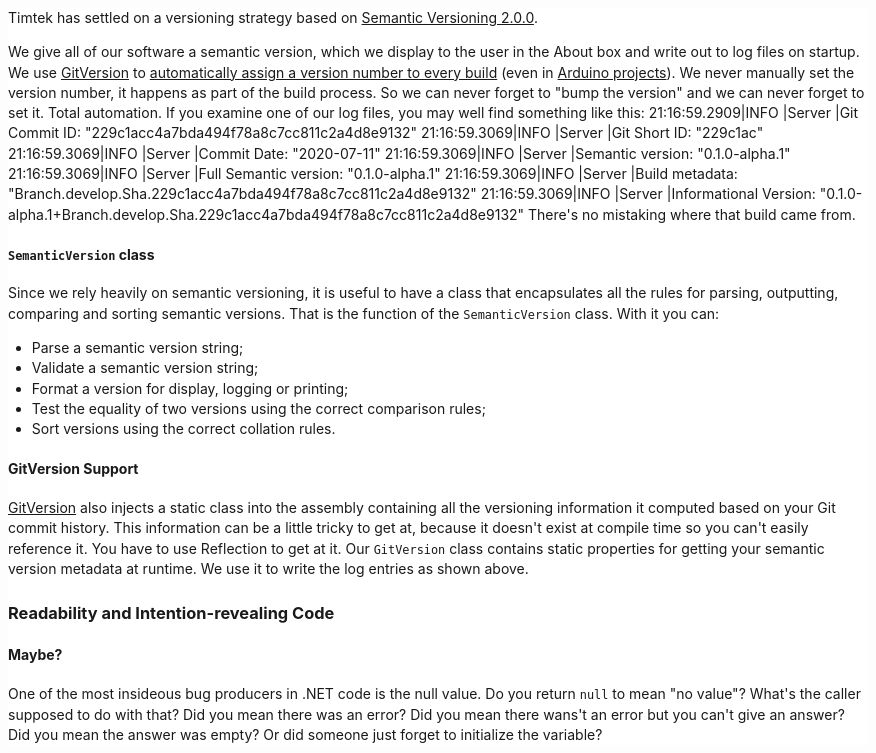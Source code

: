 Timtek has settled on a versioning strategy based on [Semantic Versioning 2.0.0][semver].

We give all of our software a semantic version, which we display to the user in the About box and write out to log files on startup.
We use [GitVersion][gitversion] to [automatically assign a version number to every build][yt-gitversion] (even in [Arduino projects][yt-gitversion-arduino]).
We never manually set the version number, it happens as part of the build process.
So we can never forget to "bump the version" and we can never forget to set it.
Total automation.
If you examine one of our log files, you may well find something like this:
21:16:59.2909|INFO |Server          |Git Commit ID: "229c1acc4a7bda494f78a8c7cc811c2a4d8e9132"
21:16:59.3069|INFO |Server          |Git Short ID: "229c1ac"
21:16:59.3069|INFO |Server          |Commit Date: "2020-07-11"
21:16:59.3069|INFO |Server          |Semantic version: "0.1.0-alpha.1"
21:16:59.3069|INFO |Server          |Full Semantic version: "0.1.0-alpha.1"
21:16:59.3069|INFO |Server          |Build metadata: "Branch.develop.Sha.229c1acc4a7bda494f78a8c7cc811c2a4d8e9132"
21:16:59.3069|INFO |Server          |Informational Version: "0.1.0-alpha.1+Branch.develop.Sha.229c1acc4a7bda494f78a8c7cc811c2a4d8e9132"
There's no mistaking where that build came from.

#### `SemanticVersion` class

Since we rely heavily on semantic versioning, it is useful to have a class that encapsulates all the rules for parsing, outputting, comparing and sorting semantic versions. That is the function of the `SemanticVersion` class. With it you can:

- Parse a semantic version string;
- Validate a semantic version string;
- Format a version for display, logging or printing;
- Test the equality of two versions using the correct comparison rules;
- Sort versions using the correct collation rules.

#### GitVersion Support

[GitVersion][gitversion] also injects a static class into the assembly containing all the versioning information it computed based on your Git commit history.
This information can be a little tricky to get at, because it doesn't exist at compile time so you can't easily reference it. You have to use Reflection to get at it.
Our `GitVersion` class contains static properties for getting your semantic version metadata at runtime. We use it to write the log entries as shown above.

### Readability and Intention-revealing Code

#### Maybe?

One of the most insideous bug producers in .NET code is the null value.
Do you return `null` to mean "no value"?
What's the caller supposed to do with that?
Did you mean there was an error?
Did you mean there wans't an error but you can't give an answer?
Did you mean the answer was empty?
Or did someone just forget to initialize the variable?


[seq]: https://datalust.co/seq "Seq semantic logging service"
[mit]: https://tigra.mit-license.org "Tigra MIT License"
[semver]: https://semver.org/ "the rules of semantic versioning"
[gitversion]: https://gitversion.net/docs/ "GitVersion documentation"
[nuget]: https://www.nuget.org/ "NuGet gallery"
[myget]: https://www.myget.org/feed/Packages/tigra-astronomy "Tigra Astronomy public package feed"
[yt-gitversion]: https://www.youtube.com/watch?v=8WKDk8yPMUA "Automatically versioning your code based on Git commit history"
[yt-gitversion-arduino]: https://www.youtube.com/watch?v=P4B6PTP6aAk "Automatic version in Arduino code with GitVersion"
[yt-oss]: https://www.youtube.com/watch?v=kloweL2fw7Q "Set your software free"
[coffee]: https://www.paypal.com/cgi-bin/webscr?cmd=_s-xclick&hosted_button_id=ARU8ANQKU2SN2&source=url "Support our open source projects with a donation"
